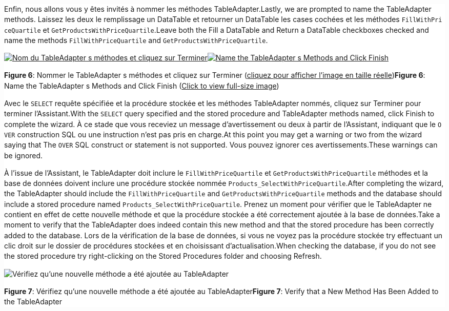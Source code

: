 
<span data-ttu-id="d0e30-172">Enfin, nous allons vous y êtes invités à nommer les méthodes TableAdapter.</span><span class="sxs-lookup"><span data-stu-id="d0e30-172">Lastly, we are prompted to name the TableAdapter methods.</span></span> <span data-ttu-id="d0e30-173">Laissez les deux le remplissage un DataTable et retourner un DataTable les cases cochées et les méthodes `FillWithPriceQuartile` et `GetProductsWithPriceQuartile`.</span><span class="sxs-lookup"><span data-stu-id="d0e30-173">Leave both the Fill a DataTable and Return a DataTable checkboxes checked and name the methods `FillWithPriceQuartile` and `GetProductsWithPriceQuartile`.</span></span>


<span data-ttu-id="d0e30-174">[![Nom du TableAdapter s méthodes et cliquez sur Terminer](adding-additional-datatable-columns-cs/_static/image17.png)](adding-additional-datatable-columns-cs/_static/image16.png)</span><span class="sxs-lookup"><span data-stu-id="d0e30-174">[![Name the TableAdapter s Methods and Click Finish](adding-additional-datatable-columns-cs/_static/image17.png)](adding-additional-datatable-columns-cs/_static/image16.png)</span></span>

<span data-ttu-id="d0e30-175">**Figure 6**: Nommer le TableAdapter s méthodes et cliquez sur Terminer ([cliquez pour afficher l’image en taille réelle](adding-additional-datatable-columns-cs/_static/image18.png))</span><span class="sxs-lookup"><span data-stu-id="d0e30-175">**Figure 6**: Name the TableAdapter s Methods and Click Finish ([Click to view full-size image](adding-additional-datatable-columns-cs/_static/image18.png))</span></span>


<span data-ttu-id="d0e30-176">Avec le `SELECT` requête spécifiée et la procédure stockée et les méthodes TableAdapter nommés, cliquez sur Terminer pour terminer l’Assistant.</span><span class="sxs-lookup"><span data-stu-id="d0e30-176">With the `SELECT` query specified and the stored procedure and TableAdapter methods named, click Finish to complete the wizard.</span></span> <span data-ttu-id="d0e30-177">À ce stade que vous receviez un message d’avertissement ou deux à partir de l’Assistant, indiquant que le `OVER` construction SQL ou une instruction n’est pas pris en charge.</span><span class="sxs-lookup"><span data-stu-id="d0e30-177">At this point you may get a warning or two from the wizard saying that The `OVER` SQL construct or statement is not supported.</span></span> <span data-ttu-id="d0e30-178">Vous pouvez ignorer ces avertissements.</span><span class="sxs-lookup"><span data-stu-id="d0e30-178">These warnings can be ignored.</span></span>

<span data-ttu-id="d0e30-179">À l’issue de l’Assistant, le TableAdapter doit inclure le `FillWithPriceQuartile` et `GetProductsWithPriceQuartile` méthodes et la base de données doivent inclure une procédure stockée nommée `Products_SelectWithPriceQuartile`.</span><span class="sxs-lookup"><span data-stu-id="d0e30-179">After completing the wizard, the TableAdapter should include the `FillWithPriceQuartile` and `GetProductsWithPriceQuartile` methods and the database should include a stored procedure named `Products_SelectWithPriceQuartile`.</span></span> <span data-ttu-id="d0e30-180">Prenez un moment pour vérifier que le TableAdapter ne contient en effet de cette nouvelle méthode et que la procédure stockée a été correctement ajoutée à la base de données.</span><span class="sxs-lookup"><span data-stu-id="d0e30-180">Take a moment to verify that the TableAdapter does indeed contain this new method and that the stored procedure has been correctly added to the database.</span></span> <span data-ttu-id="d0e30-181">Lors de la vérification de la base de données, si vous ne voyez pas la procédure stockée try effectuant un clic droit sur le dossier de procédures stockées et en choisissant d’actualisation.</span><span class="sxs-lookup"><span data-stu-id="d0e30-181">When checking the database, if you do not see the stored procedure try right-clicking on the Stored Procedures folder and choosing Refresh.</span></span>


![Vérifiez qu’une nouvelle méthode a été ajoutée au TableAdapter](adding-additional-datatable-columns-cs/_static/image19.png)

<span data-ttu-id="d0e30-183">**Figure 7**: Vérifiez qu’une nouvelle méthode a été ajoutée au TableAdapter</span><span class="sxs-lookup"><span data-stu-id="d0e30-183">**Figure 7**: Verify that a New Method Has Been Added to the TableAdapter</span></span>
